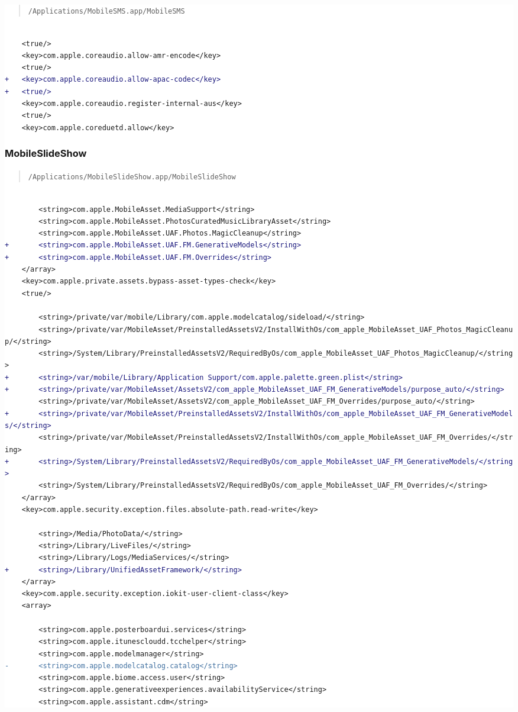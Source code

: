 > `/Applications/MobileSMS.app/MobileSMS`

```diff

 	<true/>
 	<key>com.apple.coreaudio.allow-amr-encode</key>
 	<true/>
+	<key>com.apple.coreaudio.allow-apac-codec</key>
+	<true/>
 	<key>com.apple.coreaudio.register-internal-aus</key>
 	<true/>
 	<key>com.apple.coreduetd.allow</key>

```
### MobileSlideShow

> `/Applications/MobileSlideShow.app/MobileSlideShow`

```diff

 		<string>com.apple.MobileAsset.MediaSupport</string>
 		<string>com.apple.MobileAsset.PhotosCuratedMusicLibraryAsset</string>
 		<string>com.apple.MobileAsset.UAF.Photos.MagicCleanup</string>
+		<string>com.apple.MobileAsset.UAF.FM.GenerativeModels</string>
+		<string>com.apple.MobileAsset.UAF.FM.Overrides</string>
 	</array>
 	<key>com.apple.private.assets.bypass-asset-types-check</key>
 	<true/>

 		<string>/private/var/mobile/Library/com.apple.modelcatalog/sideload/</string>
 		<string>/private/var/MobileAsset/PreinstalledAssetsV2/InstallWithOs/com_apple_MobileAsset_UAF_Photos_MagicCleanup/</string>
 		<string>/System/Library/PreinstalledAssetsV2/RequiredByOs/com_apple_MobileAsset_UAF_Photos_MagicCleanup/</string>
+		<string>/var/mobile/Library/Application Support/com.apple.palette.green.plist</string>
+		<string>/private/var/MobileAsset/AssetsV2/com_apple_MobileAsset_UAF_FM_GenerativeModels/purpose_auto/</string>
 		<string>/private/var/MobileAsset/AssetsV2/com_apple_MobileAsset_UAF_FM_Overrides/purpose_auto/</string>
+		<string>/private/var/MobileAsset/PreinstalledAssetsV2/InstallWithOs/com_apple_MobileAsset_UAF_FM_GenerativeModels/</string>
 		<string>/private/var/MobileAsset/PreinstalledAssetsV2/InstallWithOs/com_apple_MobileAsset_UAF_FM_Overrides/</string>
+		<string>/System/Library/PreinstalledAssetsV2/RequiredByOs/com_apple_MobileAsset_UAF_FM_GenerativeModels/</string>
 		<string>/System/Library/PreinstalledAssetsV2/RequiredByOs/com_apple_MobileAsset_UAF_FM_Overrides/</string>
 	</array>
 	<key>com.apple.security.exception.files.absolute-path.read-write</key>

 		<string>/Media/PhotoData/</string>
 		<string>/Library/LiveFiles/</string>
 		<string>/Library/Logs/MediaServices/</string>
+		<string>/Library/UnifiedAssetFramework/</string>
 	</array>
 	<key>com.apple.security.exception.iokit-user-client-class</key>
 	<array>

 		<string>com.apple.posterboardui.services</string>
 		<string>com.apple.itunescloudd.tcchelper</string>
 		<string>com.apple.modelmanager</string>
-		<string>com.apple.modelcatalog.catalog</string>
 		<string>com.apple.biome.access.user</string>
 		<string>com.apple.generativeexperiences.availabilityService</string>
 		<string>com.apple.assistant.cdm</string>
```